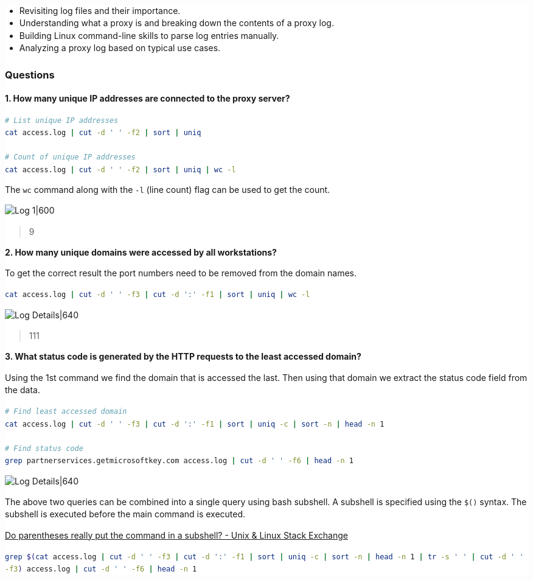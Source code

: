 - Revisiting log files and their importance.
- Understanding what a proxy is and breaking down the contents of a proxy log.
- Building Linux command-line skills to parse log entries manually.
- Analyzing a proxy log based on typical use cases.

### Questions

**1. How many unique IP addresses are connected to the proxy server?**

```bash
# List unique IP addresses
cat access.log | cut -d ' ' -f2 | sort | uniq

# Count of unique IP addresses
cat access.log | cut -d ' ' -f2 | sort | uniq | wc -l
```

The `wc` command along with the `-l` (line count) flag can be used to get the count.

![Log 1|600](images/thm-aoc-2023-day-5-8/log-1.png)

> 9

**2. How many unique domains were accessed by all workstations?**

To get the correct result the port numbers need to be removed from the domain names.

```bash
cat access.log | cut -d ' ' -f3 | cut -d ':' -f1 | sort | uniq | wc -l
```

![Log Details|640](images/thm-aoc-2023-day-5-8/log-2.png)

> 111

**3. What status code is generated by the HTTP requests to the least accessed domain?**

Using the 1st command we find the domain that is accessed the last. Then using that domain we extract the status code field from the data.

```bash
# Find least accessed domain
cat access.log | cut -d ' ' -f3 | cut -d ':' -f1 | sort | uniq -c | sort -n | head -n 1

# Find status code
grep partnerservices.getmicrosoftkey.com access.log | cut -d ' ' -f6 | head -n 1
```

![Log Details|640](images/thm-aoc-2023-day-5-8/log-3.png)

The above two queries can be combined into a single query using bash subshell. A subshell is specified using the `$()` syntax. The subshell is executed before the main command is executed.

[Do parentheses really put the command in a subshell? - Unix & Linux Stack Exchange](https://unix.stackexchange.com/questions/138463/do-parentheses-really-put-the-command-in-a-subshell)

```bash
grep $(cat access.log | cut -d ' ' -f3 | cut -d ':' -f1 | sort | uniq -c | sort -n | head -n 1 | tr -s ' ' | cut -d ' ' -f3) access.log | cut -d ' ' -f6 | head -n 1
```
